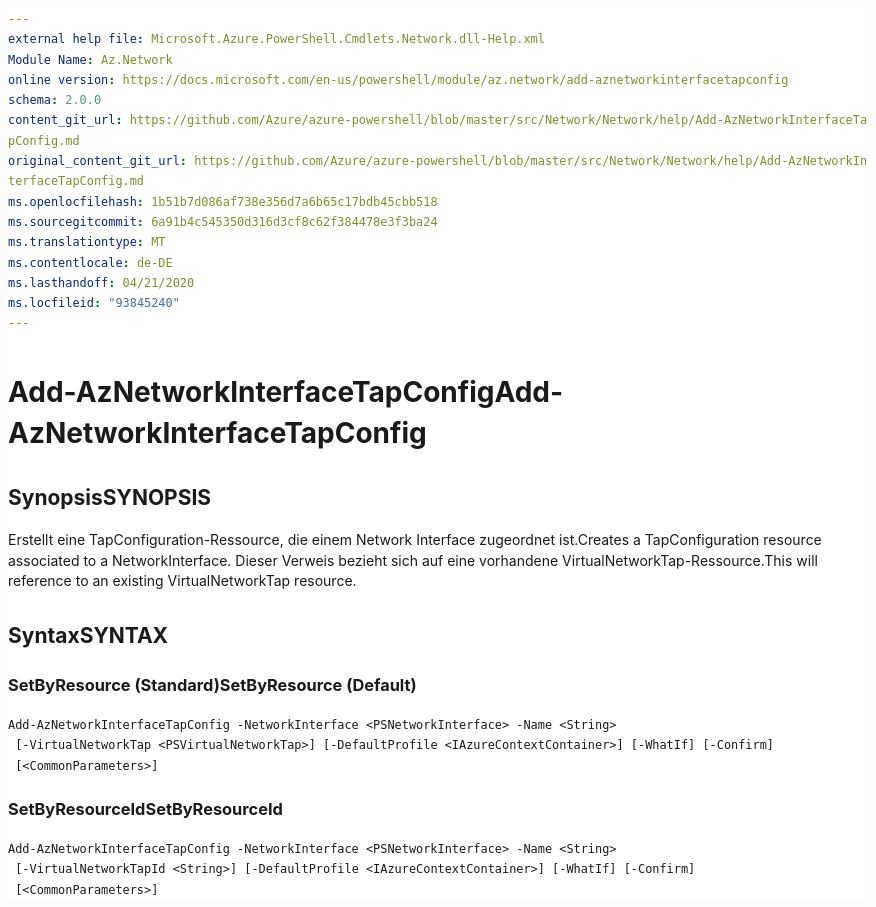 ```yaml
---
external help file: Microsoft.Azure.PowerShell.Cmdlets.Network.dll-Help.xml
Module Name: Az.Network
online version: https://docs.microsoft.com/en-us/powershell/module/az.network/add-aznetworkinterfacetapconfig
schema: 2.0.0
content_git_url: https://github.com/Azure/azure-powershell/blob/master/src/Network/Network/help/Add-AzNetworkInterfaceTapConfig.md
original_content_git_url: https://github.com/Azure/azure-powershell/blob/master/src/Network/Network/help/Add-AzNetworkInterfaceTapConfig.md
ms.openlocfilehash: 1b51b7d086af738e356d7a6b65c17bdb45cbb518
ms.sourcegitcommit: 6a91b4c545350d316d3cf8c62f384478e3f3ba24
ms.translationtype: MT
ms.contentlocale: de-DE
ms.lasthandoff: 04/21/2020
ms.locfileid: "93845240"
---
```

# <span data-ttu-id="9527a-101">Add-AzNetworkInterfaceTapConfig</span><span class="sxs-lookup"><span data-stu-id="9527a-101">Add-AzNetworkInterfaceTapConfig</span></span>

## <span data-ttu-id="9527a-102">Synopsis</span><span class="sxs-lookup"><span data-stu-id="9527a-102">SYNOPSIS</span></span>
<span data-ttu-id="9527a-103">Erstellt eine TapConfiguration-Ressource, die einem Network Interface zugeordnet ist.</span><span class="sxs-lookup"><span data-stu-id="9527a-103">Creates a TapConfiguration resource associated to a NetworkInterface.</span></span> <span data-ttu-id="9527a-104">Dieser Verweis bezieht sich auf eine vorhandene VirtualNetworkTap-Ressource.</span><span class="sxs-lookup"><span data-stu-id="9527a-104">This will reference to an existing VirtualNetworkTap resource.</span></span>

## <span data-ttu-id="9527a-105">Syntax</span><span class="sxs-lookup"><span data-stu-id="9527a-105">SYNTAX</span></span>

### <span data-ttu-id="9527a-106">SetByResource (Standard)</span><span class="sxs-lookup"><span data-stu-id="9527a-106">SetByResource (Default)</span></span>
```
Add-AzNetworkInterfaceTapConfig -NetworkInterface <PSNetworkInterface> -Name <String>
 [-VirtualNetworkTap <PSVirtualNetworkTap>] [-DefaultProfile <IAzureContextContainer>] [-WhatIf] [-Confirm]
 [<CommonParameters>]
```

### <span data-ttu-id="9527a-107">SetByResourceId</span><span class="sxs-lookup"><span data-stu-id="9527a-107">SetByResourceId</span></span>
```
Add-AzNetworkInterfaceTapConfig -NetworkInterface <PSNetworkInterface> -Name <String>
 [-VirtualNetworkTapId <String>] [-DefaultProfile <IAzureContextContainer>] [-WhatIf] [-Confirm]
 [<CommonParameters>]
```
